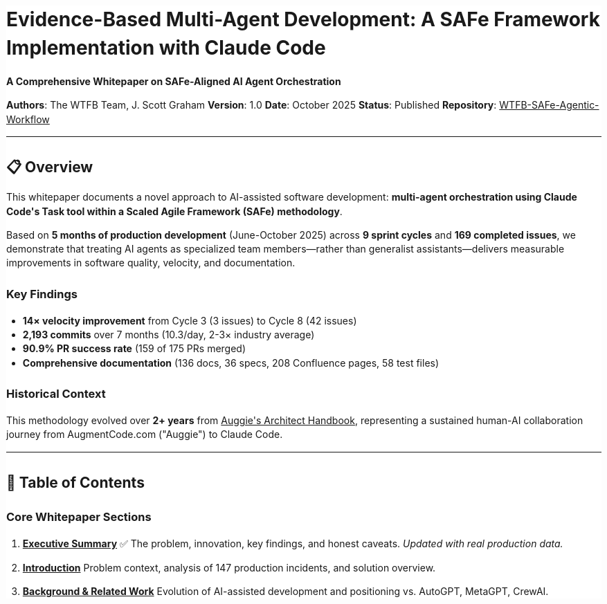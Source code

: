 # Evidence-Based Multi-Agent Development: A SAFe Framework Implementation with Claude Code

**A Comprehensive Whitepaper on SAFe-Aligned AI Agent Orchestration**

**Authors**: The WTFB Team, J. Scott Graham
**Version**: 1.0
**Date**: October 2025
**Status**: Published
**Repository**: [WTFB-SAFe-Agentic-Workflow](https://github.com/ByBren-LLC/WTFB-SAFe-Agentic-Workflow)

---

## 📋 Overview

This whitepaper documents a novel approach to AI-assisted software development: **multi-agent orchestration using Claude Code's Task tool within a Scaled Agile Framework (SAFe) methodology**.

Based on **5 months of production development** (June-October 2025) across **9 sprint cycles** and **169 completed issues**, we demonstrate that treating AI agents as specialized team members—rather than generalist assistants—delivers measurable improvements in software quality, velocity, and documentation.

### Key Findings

- **14× velocity improvement** from Cycle 3 (3 issues) to Cycle 8 (42 issues)
- **2,193 commits** over 7 months (10.3/day, 2-3× industry average)
- **90.9% PR success rate** (159 of 175 PRs merged)
- **Comprehensive documentation** (136 docs, 36 specs, 208 Confluence pages, 58 test files)

### Historical Context

This methodology evolved over **2+ years** from [Auggie's Architect Handbook](https://github.com/cheddarfox/auggies-architect-handbook), representing a sustained human-AI collaboration journey from AugmentCode.com ("Auggie") to Claude Code.

---

## 📖 Table of Contents

### Core Whitepaper Sections

1. **[Executive Summary](section-1-executive-summary.md)** ✅
   The problem, innovation, key findings, and honest caveats. _Updated with real production data._

2. **[Introduction](section-2-introduction.md)**
   Problem context, analysis of 147 production incidents, and solution overview.

3. **[Background & Related Work](section-3-background-related-work.md)**
   Evolution of AI-assisted development and positioning vs. AutoGPT, MetaGPT, CrewAI.
